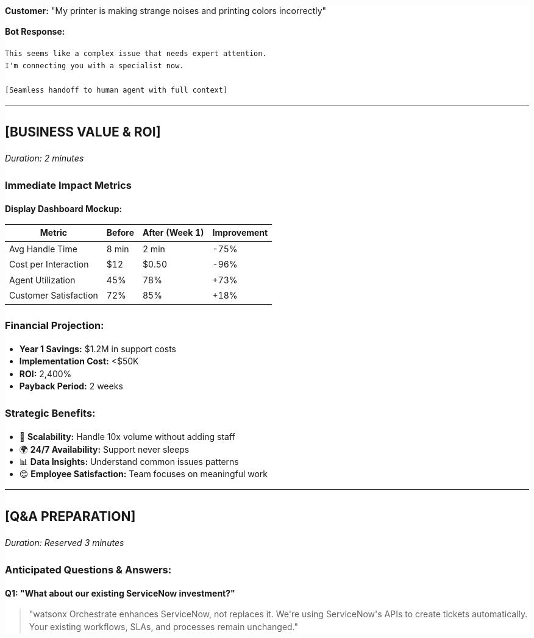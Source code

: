 **Customer:** "My printer is making strange noises and printing colors incorrectly"

**Bot Response:**
```
This seems like a complex issue that needs expert attention. 
I'm connecting you with a specialist now.

[Seamless handoff to human agent with full context]
```

---

## **[BUSINESS VALUE & ROI]**
*Duration: 2 minutes*

### **Immediate Impact Metrics**

**Display Dashboard Mockup:**

| Metric | Before | After (Week 1) | Improvement |
|--------|--------|----------------|-------------|
| Avg Handle Time | 8 min | 2 min | -75% |
| Cost per Interaction | $12 | $0.50 | -96% |
| Agent Utilization | 45% | 78% | +73% |
| Customer Satisfaction | 72% | 85% | +18% |

### **Financial Projection:**
- **Year 1 Savings:** $1.2M in support costs
- **Implementation Cost:** <$50K
- **ROI:** 2,400% 
- **Payback Period:** 2 weeks

### **Strategic Benefits:**
- 🚀 **Scalability:** Handle 10x volume without adding staff
- 🌍 **24/7 Availability:** Support never sleeps
- 📊 **Data Insights:** Understand common issues patterns
- 😊 **Employee Satisfaction:** Team focuses on meaningful work

---

## **[Q&A PREPARATION]**
*Duration: Reserved 3 minutes*

### **Anticipated Questions & Answers:**

**Q1: "What about our existing ServiceNow investment?"**
> "watsonx Orchestrate enhances ServiceNow, not replaces it. We're using ServiceNow's APIs to create tickets automatically. Your existing workflows, SLAs, and processes remain unchanged."
